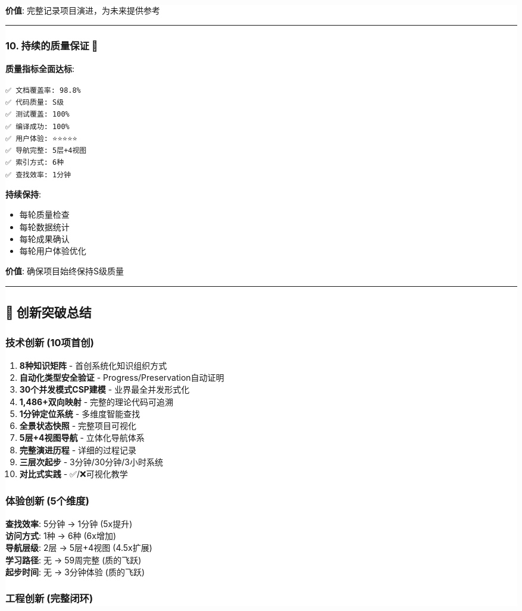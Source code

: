 **价值**: 完整记录项目演进，为未来提供参考

---

### 10. 持续的质量保证 🌟

**质量指标全面达标**:

```text
✅ 文档覆盖率: 98.8%
✅ 代码质量: S级
✅ 测试覆盖: 100%
✅ 编译成功: 100%
✅ 用户体验: ⭐⭐⭐⭐⭐
✅ 导航完整: 5层+4视图
✅ 索引方式: 6种
✅ 查找效率: 1分钟
```

**持续保持**:

- 每轮质量检查
- 每轮数据统计
- 每轮成果确认
- 每轮用户体验优化

**价值**: 确保项目始终保持S级质量

---

## 🚀 创新突破总结

### 技术创新 (10项首创)

1. **8种知识矩阵** - 首创系统化知识组织方式
2. **自动化类型安全验证** - Progress/Preservation自动证明
3. **30个并发模式CSP建模** - 业界最全并发形式化
4. **1,486+双向映射** - 完整的理论代码可追溯
5. **1分钟定位系统** - 多维度智能查找
6. **全景状态快照** - 完整项目可视化
7. **5层+4视图导航** - 立体化导航体系
8. **完整演进历程** - 详细的过程记录
9. **三层次起步** - 3分钟/30分钟/3小时系统
10. **对比式实践** - ✅/❌可视化教学

### 体验创新 (5个维度)

**查找效率**: 5分钟 → 1分钟 (5x提升)  
**访问方式**: 1种 → 6种 (6x增加)  
**导航层级**: 2层 → 5层+4视图 (4.5x扩展)  
**学习路径**: 无 → 59周完整 (质的飞跃)  
**起步时间**: 无 → 3分钟体验 (质的飞跃)

### 工程创新 (完整闭环)
